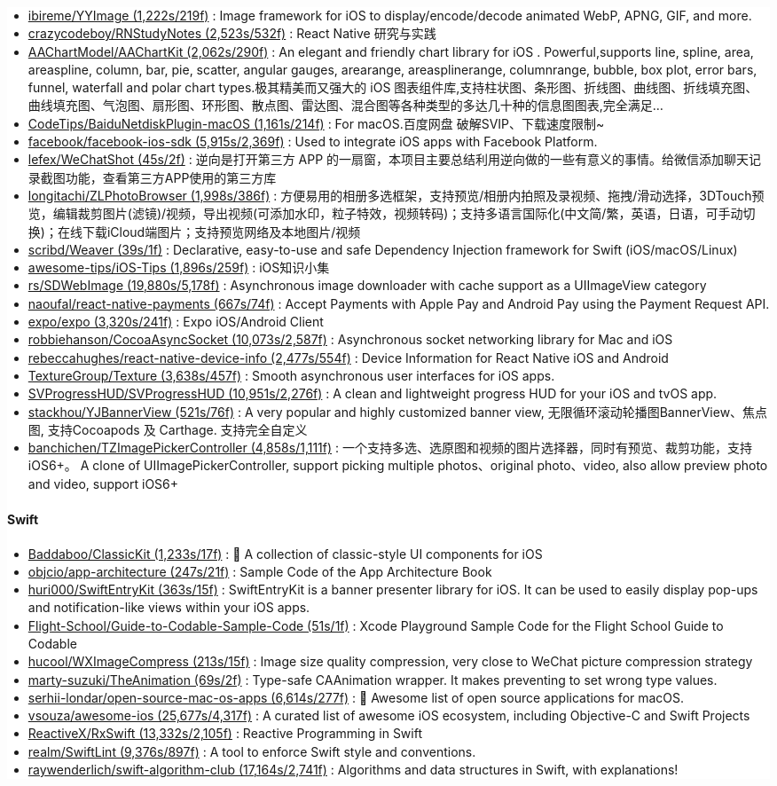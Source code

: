 * [ibireme/YYImage (1,222s/219f)](https://github.com/ibireme/YYImage) : Image framework for iOS to display/encode/decode animated WebP, APNG, GIF, and more.
* [crazycodeboy/RNStudyNotes (2,523s/532f)](https://github.com/crazycodeboy/RNStudyNotes) : React Native 研究与实践
* [AAChartModel/AAChartKit (2,062s/290f)](https://github.com/AAChartModel/AAChartKit) : An elegant and friendly chart library for iOS . Powerful,supports line, spline, area, areaspline, column, bar, pie, scatter, angular gauges, arearange, areasplinerange, columnrange, bubble, box plot, error bars, funnel, waterfall and polar chart types.极其精美而又强大的 iOS 图表组件库,支持柱状图、条形图、折线图、曲线图、折线填充图、曲线填充图、气泡图、扇形图、环形图、散点图、雷达图、混合图等各种类型的多达几十种的信息图图表,完全满足…
* [CodeTips/BaiduNetdiskPlugin-macOS (1,161s/214f)](https://github.com/CodeTips/BaiduNetdiskPlugin-macOS) : For macOS.百度网盘 破解SVIP、下载速度限制~
* [facebook/facebook-ios-sdk (5,915s/2,369f)](https://github.com/facebook/facebook-ios-sdk) : Used to integrate iOS apps with Facebook Platform.
* [lefex/WeChatShot (45s/2f)](https://github.com/lefex/WeChatShot) : 逆向是打开第三方 APP 的一扇窗，本项目主要总结利用逆向做的一些有意义的事情。给微信添加聊天记录截图功能，查看第三方APP使用的第三方库
* [longitachi/ZLPhotoBrowser (1,998s/386f)](https://github.com/longitachi/ZLPhotoBrowser) : 方便易用的相册多选框架，支持预览/相册内拍照及录视频、拖拽/滑动选择，3DTouch预览，编辑裁剪图片(滤镜)/视频，导出视频(可添加水印，粒子特效，视频转码)；支持多语言国际化(中文简/繁，英语，日语，可手动切换)；在线下载iCloud端图片；支持预览网络及本地图片/视频
* [scribd/Weaver (39s/1f)](https://github.com/scribd/Weaver) : Declarative, easy-to-use and safe Dependency Injection framework for Swift (iOS/macOS/Linux)
* [awesome-tips/iOS-Tips (1,896s/259f)](https://github.com/awesome-tips/iOS-Tips) : iOS知识小集
* [rs/SDWebImage (19,880s/5,178f)](https://github.com/rs/SDWebImage) : Asynchronous image downloader with cache support as a UIImageView category
* [naoufal/react-native-payments (667s/74f)](https://github.com/naoufal/react-native-payments) : Accept Payments with Apple Pay and Android Pay using the Payment Request API.
* [expo/expo (3,320s/241f)](https://github.com/expo/expo) : Expo iOS/Android Client
* [robbiehanson/CocoaAsyncSocket (10,073s/2,587f)](https://github.com/robbiehanson/CocoaAsyncSocket) : Asynchronous socket networking library for Mac and iOS
* [rebeccahughes/react-native-device-info (2,477s/554f)](https://github.com/rebeccahughes/react-native-device-info) : Device Information for React Native iOS and Android
* [TextureGroup/Texture (3,638s/457f)](https://github.com/TextureGroup/Texture) : Smooth asynchronous user interfaces for iOS apps.
* [SVProgressHUD/SVProgressHUD (10,951s/2,276f)](https://github.com/SVProgressHUD/SVProgressHUD) : A clean and lightweight progress HUD for your iOS and tvOS app.
* [stackhou/YJBannerView (521s/76f)](https://github.com/stackhou/YJBannerView) : A very popular and highly customized banner view, 无限循环滚动轮播图BannerView、焦点图, 支持Cocoapods 及 Carthage. 支持完全自定义
* [banchichen/TZImagePickerController (4,858s/1,111f)](https://github.com/banchichen/TZImagePickerController) : 一个支持多选、选原图和视频的图片选择器，同时有预览、裁剪功能，支持iOS6+。 A clone of UIImagePickerController, support picking multiple photos、original photo、video, also allow preview photo and video, support iOS6+

#### Swift
* [Baddaboo/ClassicKit (1,233s/17f)](https://github.com/Baddaboo/ClassicKit) : 💾 A collection of classic-style UI components for iOS
* [objcio/app-architecture (247s/21f)](https://github.com/objcio/app-architecture) : Sample Code of the App Architecture Book
* [huri000/SwiftEntryKit (363s/15f)](https://github.com/huri000/SwiftEntryKit) : SwiftEntryKit is a banner presenter library for iOS. It can be used to easily display pop-ups and notification-like views within your iOS apps.
* [Flight-School/Guide-to-Codable-Sample-Code (51s/1f)](https://github.com/Flight-School/Guide-to-Codable-Sample-Code) : Xcode Playground Sample Code for the Flight School Guide to Codable
* [hucool/WXImageCompress (213s/15f)](https://github.com/hucool/WXImageCompress) : Image size quality compression, very close to WeChat picture compression strategy
* [marty-suzuki/TheAnimation (69s/2f)](https://github.com/marty-suzuki/TheAnimation) : Type-safe CAAnimation wrapper. It makes preventing to set wrong type values.
* [serhii-londar/open-source-mac-os-apps (6,614s/277f)](https://github.com/serhii-londar/open-source-mac-os-apps) : 🚀 Awesome list of open source applications for macOS.
* [vsouza/awesome-ios (25,677s/4,317f)](https://github.com/vsouza/awesome-ios) : A curated list of awesome iOS ecosystem, including Objective-C and Swift Projects
* [ReactiveX/RxSwift (13,332s/2,105f)](https://github.com/ReactiveX/RxSwift) : Reactive Programming in Swift
* [realm/SwiftLint (9,376s/897f)](https://github.com/realm/SwiftLint) : A tool to enforce Swift style and conventions.
* [raywenderlich/swift-algorithm-club (17,164s/2,741f)](https://github.com/raywenderlich/swift-algorithm-club) : Algorithms and data structures in Swift, with explanations!